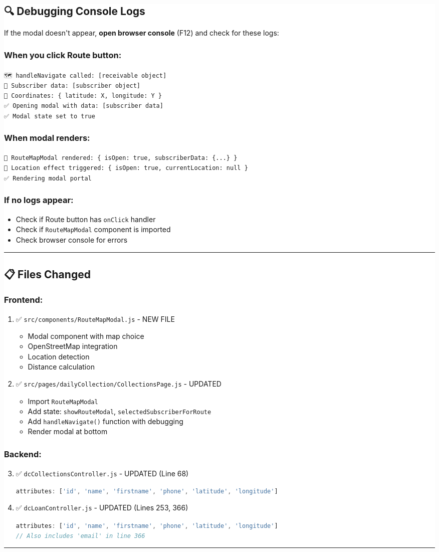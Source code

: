 
## 🔍 Debugging Console Logs

If the modal doesn't appear, **open browser console** (F12) and check for these logs:

### **When you click Route button:**
```
🗺️ handleNavigate called: [receivable object]
👤 Subscriber data: [subscriber object]
📍 Coordinates: { latitude: X, longitude: Y }
✅ Opening modal with data: [subscriber data]
✅ Modal state set to true
```

### **When modal renders:**
```
🎨 RouteMapModal rendered: { isOpen: true, subscriberData: {...} }
📍 Location effect triggered: { isOpen: true, currentLocation: null }
✅ Rendering modal portal
```

### **If no logs appear:**
- Check if Route button has `onClick` handler
- Check if `RouteMapModal` component is imported
- Check browser console for errors

---

## 📋 Files Changed

### **Frontend:**
1. ✅ `src/components/RouteMapModal.js` - NEW FILE
   - Modal component with map choice
   - OpenStreetMap integration
   - Location detection
   - Distance calculation

2. ✅ `src/pages/dailyCollection/CollectionsPage.js` - UPDATED
   - Import `RouteMapModal`
   - Add state: `showRouteModal`, `selectedSubscriberForRoute`
   - Add `handleNavigate()` function with debugging
   - Render modal at bottom

### **Backend:**
3. ✅ `dcCollectionsController.js` - UPDATED (Line 68)
   ```javascript
   attributes: ['id', 'name', 'firstname', 'phone', 'latitude', 'longitude']
   ```

4. ✅ `dcLoanController.js` - UPDATED (Lines 253, 366)
   ```javascript
   attributes: ['id', 'name', 'firstname', 'phone', 'latitude', 'longitude']
   // Also includes 'email' in line 366
   ```

---